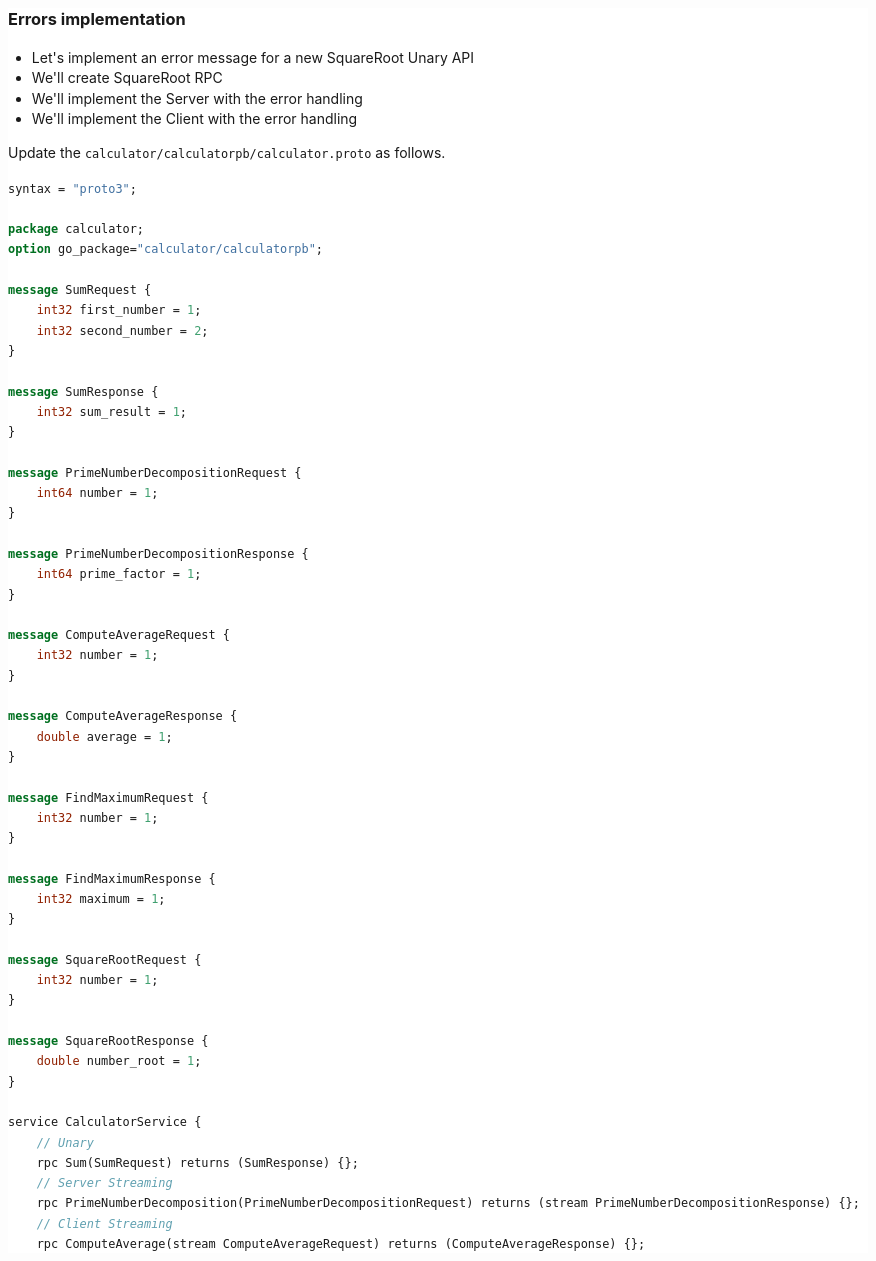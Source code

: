 ### Errors implementation

- Let's implement an error message for a new SquareRoot Unary API
- We'll create SquareRoot RPC
- We'll implement the Server with the error handling
- We'll implement the Client with the error handling

Update the `calculator/calculatorpb/calculator.proto` as follows.

```proto
syntax = "proto3";

package calculator;
option go_package="calculator/calculatorpb";

message SumRequest {
    int32 first_number = 1;
    int32 second_number = 2;
}

message SumResponse {
    int32 sum_result = 1;
}

message PrimeNumberDecompositionRequest {
    int64 number = 1;
}

message PrimeNumberDecompositionResponse {
    int64 prime_factor = 1;
}

message ComputeAverageRequest {
    int32 number = 1;
}

message ComputeAverageResponse {
    double average = 1;
}

message FindMaximumRequest {
    int32 number = 1;
}

message FindMaximumResponse {
    int32 maximum = 1;
}

message SquareRootRequest {
    int32 number = 1;
}

message SquareRootResponse {
    double number_root = 1;
}

service CalculatorService {
    // Unary
    rpc Sum(SumRequest) returns (SumResponse) {};
    // Server Streaming
    rpc PrimeNumberDecomposition(PrimeNumberDecompositionRequest) returns (stream PrimeNumberDecompositionResponse) {};
    // Client Streaming
    rpc ComputeAverage(stream ComputeAverageRequest) returns (ComputeAverageResponse) {};
```